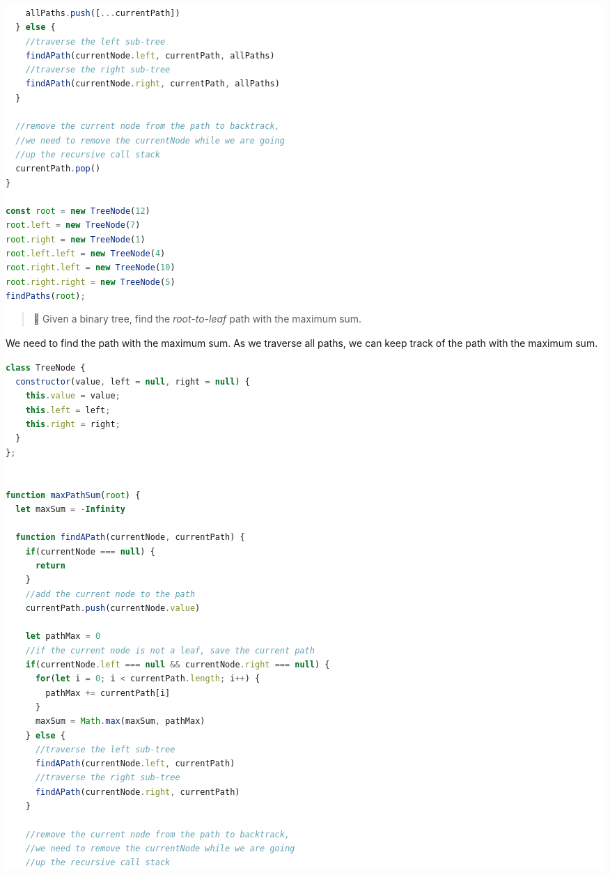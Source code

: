 ````js
    allPaths.push([...currentPath])
  } else {
    //traverse the left sub-tree
    findAPath(currentNode.left, currentPath, allPaths)
    //traverse the right sub-tree
    findAPath(currentNode.right, currentPath, allPaths)
  }
  
  //remove the current node from the path to backtrack,
  //we need to remove the currentNode while we are going 
  //up the recursive call stack
  currentPath.pop()
}

const root = new TreeNode(12)
root.left = new TreeNode(7)
root.right = new TreeNode(1)
root.left.left = new TreeNode(4)
root.right.left = new TreeNode(10)
root.right.right = new TreeNode(5)
findPaths(root);
````

> 🌟 Given a binary tree, find the  <i>root-to-leaf</i> path  with the maximum sum.

We need to find the path with the maximum sum. As we traverse all paths, we can keep track of the path with the maximum sum.
````js
class TreeNode {
  constructor(value, left = null, right = null) {
    this.value = value;
    this.left = left;
    this.right = right; 
  }
};


function maxPathSum(root) {
  let maxSum = -Infinity
  
  function findAPath(currentNode, currentPath) {
    if(currentNode === null) {
      return
    }
    //add the current node to the path
    currentPath.push(currentNode.value)

    let pathMax = 0
    //if the current node is not a leaf, save the current path
    if(currentNode.left === null && currentNode.right === null) {
      for(let i = 0; i < currentPath.length; i++) {
        pathMax += currentPath[i] 
      }
      maxSum = Math.max(maxSum, pathMax)
    } else {
      //traverse the left sub-tree
      findAPath(currentNode.left, currentPath)
      //traverse the right sub-tree
      findAPath(currentNode.right, currentPath)
    }

    //remove the current node from the path to backtrack,
    //we need to remove the currentNode while we are going 
    //up the recursive call stack
````